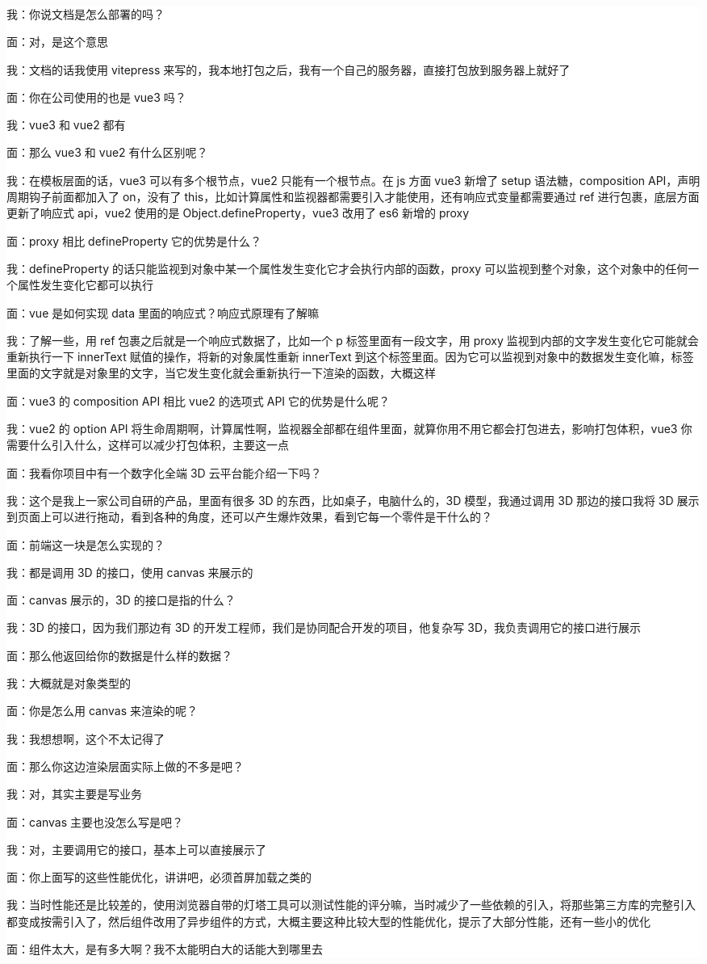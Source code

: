 我：你说文档是怎么部署的吗？

面：对，是这个意思

我：文档的话我使用 vitepress 来写的，我本地打包之后，我有一个自己的服务器，直接打包放到服务器上就好了

面：你在公司使用的也是 vue3 吗？

我：vue3 和 vue2 都有

面：那么 vue3 和 vue2 有什么区别呢？

我：在模板层面的话，vue3 可以有多个根节点，vue2 只能有一个根节点。在 js 方面 vue3 新增了 setup 语法糖，composition API，声明周期钩子前面都加入了 on，没有了 this，比如计算属性和监视器都需要引入才能使用，还有响应式变量都需要通过 ref 进行包裹，底层方面更新了响应式 api，vue2 使用的是 Object.defineProperty，vue3 改用了 es6 新增的 proxy

面：proxy 相比 defineProperty 它的优势是什么？

我：defineProperty 的话只能监视到对象中某一个属性发生变化它才会执行内部的函数，proxy 可以监视到整个对象，这个对象中的任何一个属性发生变化它都可以执行

面：vue 是如何实现 data 里面的响应式？响应式原理有了解嘛

我：了解一些，用 ref 包裹之后就是一个响应式数据了，比如一个 p 标签里面有一段文字，用 proxy 监视到内部的文字发生变化它可能就会重新执行一下 innerText 赋值的操作，将新的对象属性重新 innerText 到这个标签里面。因为它可以监视到对象中的数据发生变化嘛，标签里面的文字就是对象里的文字，当它发生变化就会重新执行一下渲染的函数，大概这样

面：vue3 的 composition API 相比 vue2 的选项式 API 它的优势是什么呢？

我：vue2 的 option API 将生命周期啊，计算属性啊，监视器全部都在组件里面，就算你用不用它都会打包进去，影响打包体积，vue3 你需要什么引入什么，这样可以减少打包体积，主要这一点

面：我看你项目中有一个数字化全端 3D 云平台能介绍一下吗？

我：这个是我上一家公司自研的产品，里面有很多 3D 的东西，比如桌子，电脑什么的，3D 模型，我通过调用 3D 那边的接口我将 3D 展示到页面上可以进行拖动，看到各种的角度，还可以产生爆炸效果，看到它每一个零件是干什么的？

面：前端这一块是怎么实现的？

我：都是调用 3D 的接口，使用 canvas 来展示的

面：canvas 展示的，3D 的接口是指的什么？

我：3D 的接口，因为我们那边有 3D 的开发工程师，我们是协同配合开发的项目，他复杂写 3D，我负责调用它的接口进行展示

面：那么他返回给你的数据是什么样的数据？

我：大概就是对象类型的

面：你是怎么用 canvas 来渲染的呢？

我：我想想啊，这个不太记得了

面：那么你这边渲染层面实际上做的不多是吧？

我：对，其实主要是写业务

面：canvas 主要也没怎么写是吧？

我：对，主要调用它的接口，基本上可以直接展示了

面：你上面写的这些性能优化，讲讲吧，必须首屏加载之类的

我：当时性能还是比较差的，使用浏览器自带的灯塔工具可以测试性能的评分嘛，当时减少了一些依赖的引入，将那些第三方库的完整引入都变成按需引入了，然后组件改用了异步组件的方式，大概主要这种比较大型的性能优化，提示了大部分性能，还有一些小的优化

面：组件太大，是有多大啊？我不太能明白大的话能大到哪里去

